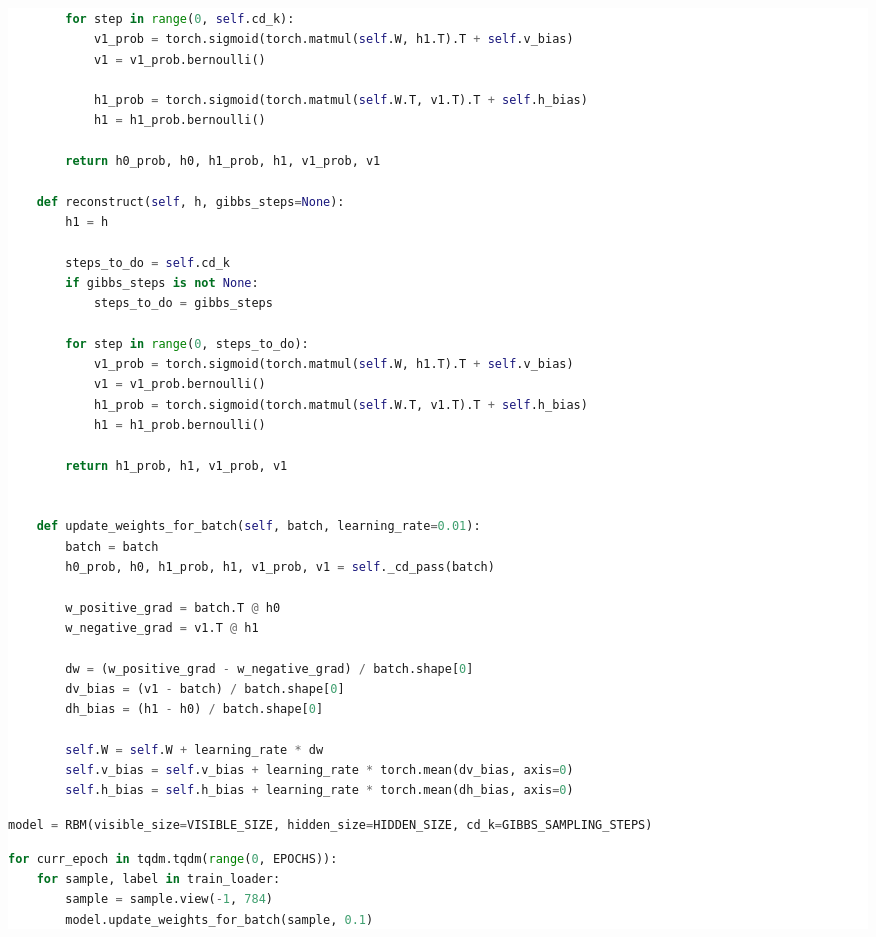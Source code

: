 ```python
        for step in range(0, self.cd_k):
            v1_prob = torch.sigmoid(torch.matmul(self.W, h1.T).T + self.v_bias) 
            v1 = v1_prob.bernoulli()

            h1_prob = torch.sigmoid(torch.matmul(self.W.T, v1.T).T + self.h_bias) 
            h1 = h1_prob.bernoulli()
        
        return h0_prob, h0, h1_prob, h1, v1_prob, v1
    
    def reconstruct(self, h, gibbs_steps=None):
        h1 = h
        
        steps_to_do = self.cd_k
        if gibbs_steps is not None:
            steps_to_do = gibbs_steps

        for step in range(0, steps_to_do):
            v1_prob = torch.sigmoid(torch.matmul(self.W, h1.T).T + self.v_bias) 
            v1 = v1_prob.bernoulli()
            h1_prob = torch.sigmoid(torch.matmul(self.W.T, v1.T).T + self.h_bias) 
            h1 = h1_prob.bernoulli()

        return h1_prob, h1, v1_prob, v1

    
    def update_weights_for_batch(self, batch, learning_rate=0.01):
        batch = batch
        h0_prob, h0, h1_prob, h1, v1_prob, v1 = self._cd_pass(batch)

        w_positive_grad = batch.T @ h0
        w_negative_grad = v1.T @ h1

        dw = (w_positive_grad - w_negative_grad) / batch.shape[0]
        dv_bias = (v1 - batch) / batch.shape[0]
        dh_bias = (h1 - h0) / batch.shape[0]

        self.W = self.W + learning_rate * dw
        self.v_bias = self.v_bias + learning_rate * torch.mean(dv_bias, axis=0)
        self.h_bias = self.h_bias + learning_rate * torch.mean(dh_bias, axis=0)
```


```python
model = RBM(visible_size=VISIBLE_SIZE, hidden_size=HIDDEN_SIZE, cd_k=GIBBS_SAMPLING_STEPS)
```


```python
for curr_epoch in tqdm.tqdm(range(0, EPOCHS)):
    for sample, label in train_loader:
        sample = sample.view(-1, 784)
        model.update_weights_for_batch(sample, 0.1)
```
